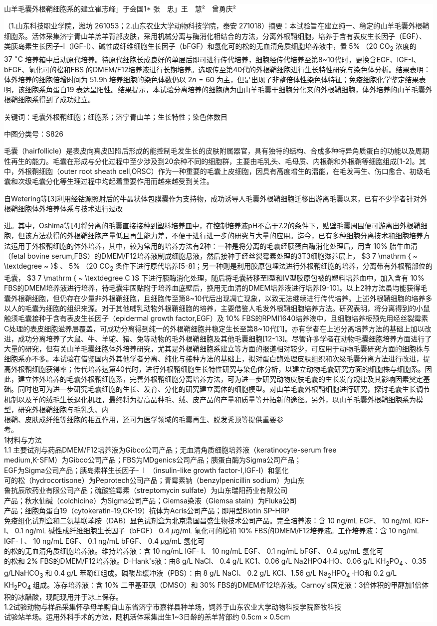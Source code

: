 山羊毛囊外根鞘细胞系的建立崔志峰」于会国1\* 张　忠」王　慧²　曾勇庆²

（1.山东科技职业学院，潍坊 261053；2.山东农业大学动物科技学院，泰安 271018）摘要：本试验旨在建立纯一、稳定的山羊毛囊外根鞘细胞系。活体采集济宁青山羊羔羊背部皮肤，采用机械分离与酶消化相结合的方法，分离外根鞘细胞，培养于含有表皮生长因子（EGF）、类胰岛素生长因子-I（IGF-I）、碱性成纤维细胞生长因子（bFGF）和氢化可的松的无血清角质细胞培养液中，置 $5 \%$ （20 $\mathrm { C O } _ { 2 }$ 浓度的 $3 7 \mathrm { ~ } ^ { \circ } \mathrm { C }$ 培养箱中启动原代培养。待原代细胞长成良好的单层后即可进行传代培养，细胞经传代培养至第8\~10代时，更换含EGF、IGF-I、bFGF、氢化可的松和FBS 的DMEM/F12培养液进行长期培养。选取传至第40代的外根鞘细胞进行生长特性研究与染色体分析。结果表明：体外培养的细胞倍增时间为 $5 1 . 9 \mathrm { h }$ 培养细胞的染色体数仍以 $2 n { = } 6 0$ 为主，但是出现了非整倍体性染色体特征；免疫细胞化学鉴定结果表明，该细胞系角蛋白19 表达呈阳性。结果提示，本试验分离培养的细胞确为由山羊毛囊干细胞分化来的外根鞘细胞，体外培养的山羊毛囊外根鞘细胞系得到了成功建立。

关键词：毛囊外根鞘细胞；细胞系；济宁青山羊；生长特性；染色体数目

中图分类号：S826

毛囊（hairfollicle）是表皮向真皮凹陷后形成的能控制毛发生长的皮肤附属器官，具有独特的结构、合成多种特异角质蛋白的功能以及周期性再生的能力。毛囊在形成与分化过程中至少涉及到20余种不同的细胞群，主要由毛乳头、毛母质、内根鞘和外根鞘等细胞组成[1-2]。其中，外根鞘细胞（outer root sheath cell,ORSC）作为一种重要的毛囊上皮细胞，因具有高度增生的潜能，在毛发再生、伤口愈合、初级毛囊和次级毛囊分化等生理过程中均起着重要作用而越来越受到关注。

自Wetering等[3]利用经钴源照射后的牛晶状体包膜囊作为支持物，成功诱导人毛囊外根鞘细胞迁移出游离毛囊以来，已有不少学者针对外根鞘细胞体外培养体系与技术进行过改

进。其中，Oshima等[4]将分离的毛囊直接接种到塑料培养皿中，在控制培养液pH不高于7.2的条件下，贴壁毛囊周围便可游离出外根鞘细胞，但该方法获得的外根鞘细胞产量低且再生能力差，不便于进行进一步的研究与大量的应用。迄今，已有多种细胞分离技术和细胞培养方法运用于外根鞘细胞的体外培养，其中，较为常用的培养方法有2种：一种是将分离的毛囊经胰蛋白酶消化处理后，用含 $10 \%$ 胎牛血清（fetal bovine serum,FBS）的DMEM/F12培养液制成细胞悬液，然后接种于经丝裂霉素处理的3T3细胞滋养层上， $3 7 \mathrm { ~ \textdegree ~ }$ 、 $5 \%$ （20 $\mathrm { C O } _ { 2 }$ 条件下进行原代培养[5-8]；另一种则是利用胶原包埋法进行外根鞘细胞的培养，分离带有外根鞘部位的毛囊， $3 7 \mathrm { ~ \textdegree C }$ 下进行胰酶消化处理，随后将毛囊转移至I型和IV型胶原包被的塑料培养血中，加入含有 $10 \%$ FBS的DMEM培养液进行培养，待毛囊牢固贴附于培养血底壁后，换用无血清的DMEM培养液进行培养[9-10]。以上2种方法虽均能获得毛囊外根鞘细胞，但仍存在少量非外根鞘细胞，且细胞传至第8\~10代后出现凋亡现象，以致无法继续进行传代培养。上述外根鞘细胞的培养多以人的毛囊为细胞的组织来源。对于其他哺乳动物外根鞘细胞的培养，主要借鉴人毛发外根鞘细胞培养方法。研究表明，将分离得到的小鼠触须毛囊接种于含有表皮生长因子（epidermal growth factor,EGF）及 $10 \%$ FBS的RPMI1640培养液中，且细胞培养板预先用经丝裂霉素C处理的表皮细胞滋养层覆盖，可成功分离得到纯一的外根鞘细胞并稳定生长至第8\~10代[1]。亦有学者在上述分离培养方法的基础上加以改进，成功分离培养了大鼠、牛、羊驼、猪、兔等动物的毛外根鞘细胞及其他毛囊细胞[12-13]。尽管许多学者在动物毛囊细胞培养方面进行了大量的研究，但有关山羊毛囊细胞体外培养研究，尤其是外根鞘细胞系建立等方面的报道相对较少，可应用于动物毛囊研究方面的细胞株与细胞系亦不多。本试验在借鉴国内外其他学者分离、纯化与接种方法的基础上，拟对蛋白酶处理皮肤组织和次级毛囊分离方法进行改进，提高外根鞘细胞获得率；传代培养达第40代时，进行外根鞘细胞生长特性研究与染色体分析，以建立动物毛囊研究方面的细胞株与细胞系。因此，建立体外培养的毛囊外根鞘细胞系，完善外根鞘细胞分离培养方法，可为进一步研究动物皮肤毛囊的生长发育规律及其影响因素奠定基础。同时也可为进一步研究毛囊细胞的生长、发育、分化的研究建立离体的细胞模型。对山羊毛囊外根鞘细胞进行研究，探讨毛囊生长调节机制以及羊的绒毛生长退化机理，最终将为提高品种毛、绒、皮产品的产量和质量等开拓新的途径。另外，以山羊毛囊外根鞘细胞系为模型，研究外根鞘细胞与毛乳头、内  
根鞘、皮肤成纤维等细胞的相互作用，还可为医学领域的毛囊再生、脱发秃顶等提供重要参  
考。  
1材料与方法  
1.1 主要试剂与药品DMEM/F12培养液为Gibco公司产品；无血清角质细胞培养液（keratinocyte-serum free  
medium,K-SFM）为Gibco公司产品；FBS为MDgenics公司产品；胰蛋白酶为Sigma公司产品；  
EGF为Sigma公司产品；胰岛素样生长因子- $\mathrm { ~ I ~ }$ （insulin-like growth factor-I,IGF-I）和氢化  
可的松（hydrocortisone）为Peprotech公司产品；青霉素钠（benzylpenicillin sodium）为山东  
鲁抗辰欣药业有限公司产品；硫酸链霉素（streptomycin sulfate）为山东瑞阳药业有限公司  
产品；秋水仙碱（colchicine）为Sigma公司产品；Giemsa染液（Giemsa stain）为Fluka公司  
产品；细胞角蛋白19（cytokeratin-19,CK-19）抗体为Acris公司产品；即用型Biotin SP-HRP  
免疫组化试剂盒和二氨基联苯胺（DAB）显色试剂盒为北京鼎国昌盛生物技术公司产品。完全培养液：含 $1 0 ~ \mathrm { { n g / m L } }$ EGF、 $1 0 ~ \mathrm { { n g / m L } }$ IGF- I、 $0 . 1 ~ \mathrm { { n g / m L } }$ 碱性成纤维细胞生长因子（bFGF） $0 . 4 ~ { \mu \mathrm { g / m L } }$ 氢化可的松和 $10 \%$ FBS的DMEM/F12培养液。工作培养液：含 $1 0 ~ \mathrm { { n g / m L } }$ IGF- I 、 $1 0 ~ \mathrm { { n g / m L } }$ EGF、 $0 . 1 ~ \mathrm { { n g / m L } }$ bFGF、 $0 . 4 ~ { \mu \mathrm { g / m L } }$ 氢化可  
的松的无血清角质细胞培养液。维持培养液：含 $1 0 ~ \mathrm { { n g / m L } }$ IGF- I、 $1 0 ~ \mathrm { { n g / m L } }$ EGF、 $0 . 1 ~ \mathrm { \mathrm { n g / m L } }$ bFGF、 $0 . 4 ~ { \mu \mathrm { g / m L } }$ 氢化可  
的松和 $2 \%$ FBS的DMEM/F12培养液。D-Hank's液：由8 g/L NaCl、 $0 . 4 \ \mathrm { g / L }$ KC1、0.06 g/L Na2HPO4·HO、0.06 g/L $\mathrm { K H _ { 2 } P O _ { 4 } }$ 、0.35  
$\mathrm { g / L N a H C O _ { 3 } }$ 和 $0 . 4 \ \mathrm { g / L }$ 苯酚红组成。磷酸盐缓冲液（PBS）：由 $8 ~ \mathrm { g / L }$ NaCl、 $0 . 2 ~ \mathrm { g / L }$ KCl、1.56 g/L ${ \mathrm { N a } } _ { 2 } { \mathrm { H P O } } _ { 4 }$ ·HO和 $0 . 2 ~ \mathrm { g / L }$   
$\mathrm { K H _ { 2 } P O _ { 4 } }$ 组成。冻存培养液：含 $10 \%$ 二甲基亚砜（DMSO）和 $30 \%$ FBS的DMEM/F12培养液。Carnoy's固定液：3倍体积的甲醇加1倍体积的冰醋酸，现配现用并于冰上保存。  
1.2试验动物与样品采集怀孕母羊购自山东省济宁市嘉祥县种羊场，饲养于山东农业大学动物科技学院畜牧科技  
试验站羊场。运用外科手术的方法，随机活体采集出生1\~3日龄的羔羊背部约 $0 . 5 \mathrm { c m } { \times } 0 . 5 \mathrm { c m }$
